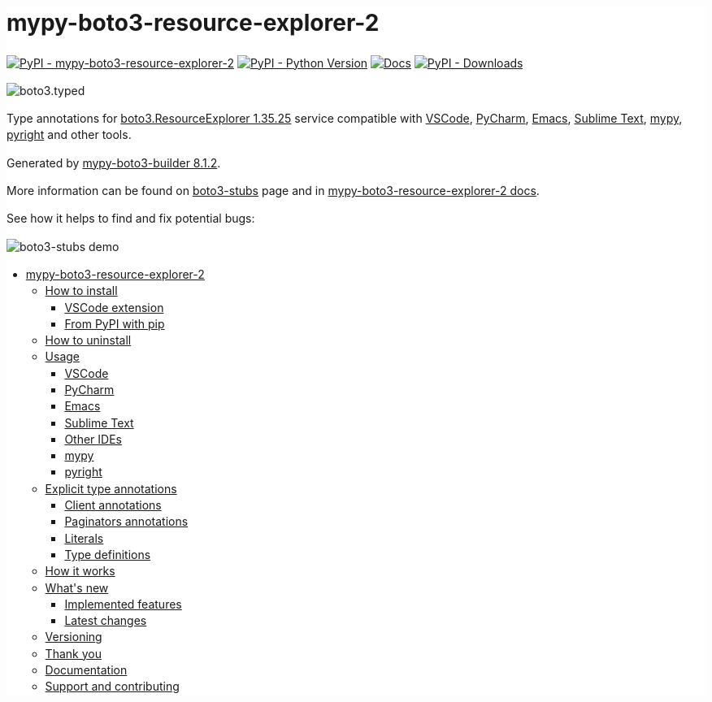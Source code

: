 <a id="mypy-boto3-resource-explorer-2"></a>

# mypy-boto3-resource-explorer-2

[![PyPI - mypy-boto3-resource-explorer-2](https://img.shields.io/pypi/v/mypy-boto3-resource-explorer-2.svg?color=blue)](https://pypi.org/project/mypy-boto3-resource-explorer-2)
[![PyPI - Python Version](https://img.shields.io/pypi/pyversions/mypy-boto3-resource-explorer-2.svg?color=blue)](https://pypi.org/project/mypy-boto3-resource-explorer-2)
[![Docs](https://img.shields.io/readthedocs/boto3-stubs.svg?color=blue)](https://youtype.github.io/boto3_stubs_docs/mypy_boto3_resource_explorer_2/)
[![PyPI - Downloads](https://static.pepy.tech/badge/mypy-boto3-resource-explorer-2)](https://pepy.tech/project/mypy-boto3-resource-explorer-2)

![boto3.typed](https://github.com/youtype/mypy_boto3_builder/raw/main/logo.png)

Type annotations for
[boto3.ResourceExplorer 1.35.25](https://boto3.amazonaws.com/v1/documentation/api/latest/reference/services/resource-explorer-2.html#ResourceExplorer)
service compatible with [VSCode](https://code.visualstudio.com/),
[PyCharm](https://www.jetbrains.com/pycharm/),
[Emacs](https://www.gnu.org/software/emacs/),
[Sublime Text](https://www.sublimetext.com/),
[mypy](https://github.com/python/mypy),
[pyright](https://github.com/microsoft/pyright) and other tools.

Generated by
[mypy-boto3-builder 8.1.2](https://github.com/youtype/mypy_boto3_builder).

More information can be found on
[boto3-stubs](https://pypi.org/project/boto3-stubs/) page and in
[mypy-boto3-resource-explorer-2 docs](https://youtype.github.io/boto3_stubs_docs/mypy_boto3_resource_explorer_2/).

See how it helps to find and fix potential bugs:

![boto3-stubs demo](https://github.com/youtype/mypy_boto3_builder/raw/main/demo.gif)

- [mypy-boto3-resource-explorer-2](#mypy-boto3-resource-explorer-2)
  - [How to install](#how-to-install)
    - [VSCode extension](#vscode-extension)
    - [From PyPI with pip](#from-pypi-with-pip)
  - [How to uninstall](#how-to-uninstall)
  - [Usage](#usage)
    - [VSCode](#vscode)
    - [PyCharm](#pycharm)
    - [Emacs](#emacs)
    - [Sublime Text](#sublime-text)
    - [Other IDEs](#other-ides)
    - [mypy](#mypy)
    - [pyright](#pyright)
  - [Explicit type annotations](#explicit-type-annotations)
    - [Client annotations](#client-annotations)
    - [Paginators annotations](#paginators-annotations)
    - [Literals](#literals)
    - [Type definitions](#type-definitions)
  - [How it works](#how-it-works)
  - [What's new](#what's-new)
    - [Implemented features](#implemented-features)
    - [Latest changes](#latest-changes)
  - [Versioning](#versioning)
  - [Thank you](#thank-you)
  - [Documentation](#documentation)
  - [Support and contributing](#support-and-contributing)
